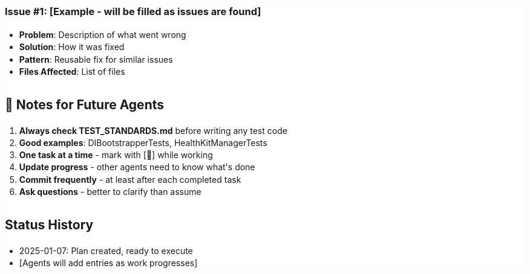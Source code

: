 ### Issue #1: [Example - will be filled as issues are found]
- **Problem**: Description of what went wrong
- **Solution**: How it was fixed
- **Pattern**: Reusable fix for similar issues
- **Files Affected**: List of files

## 📌 Notes for Future Agents

1. **Always check TEST_STANDARDS.md** before writing any test code
2. **Good examples**: DIBootstrapperTests, HealthKitManagerTests
3. **One task at a time** - mark with [🚧] while working
4. **Update progress** - other agents need to know what's done
5. **Commit frequently** - at least after each completed task
6. **Ask questions** - better to clarify than assume

## Status History

- 2025-01-07: Plan created, ready to execute
- [Agents will add entries as work progresses]